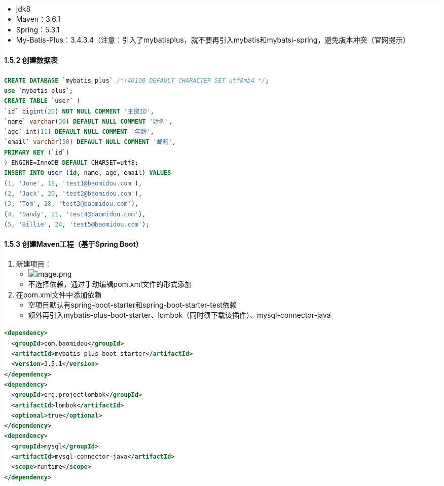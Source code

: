 - jdk8
- Maven：3.6.1
- Spring：5.3.1
- My-Batis-Plus：3.4.3.4（注意：引入了mybatisplus，就不要再引入mybatis和mybatsi-spring，避免版本冲突（官网提示）

#### 1.5.2 创建数据表

```sql
CREATE DATABASE `mybatis_plus` /*!40100 DEFAULT CHARACTER SET utf8mb4 */;
use `mybatis_plus`;
CREATE TABLE `user` (
`id` bigint(20) NOT NULL COMMENT '主键ID',
`name` varchar(30) DEFAULT NULL COMMENT '姓名',
`age` int(11) DEFAULT NULL COMMENT '年龄',
`email` varchar(50) DEFAULT NULL COMMENT '邮箱',
PRIMARY KEY (`id`)
) ENGINE=InnoDB DEFAULT CHARSET=utf8;
INSERT INTO user (id, name, age, email) VALUES
(1, 'Jone', 18, 'test1@baomidou.com'),
(2, 'Jack', 20, 'test2@baomidou.com'),
(3, 'Tom', 28, 'test3@baomidou.com'),
(4, 'Sandy', 21, 'test4@baomidou.com'),
(5, 'Billie', 24, 'test5@baomidou.com');
```

#### 1.5.3 创建Maven工程（基于Spring Boot）

1. 新建项目：
   - ![image.png](https://cdn.nlark.com/yuque/0/2022/png/1604140/1659616988189-b08420ae-9350-44b5-b27a-3a336bb6603e.png#clientId=uaf8d940b-efc7-4&crop=0&crop=0&crop=1&crop=1&from=paste&height=625&id=ufa723ed7&margin=%5Bobject%20Object%5D&name=image.png&originHeight=625&originWidth=802&originalType=binary&ratio=1&rotation=0&showTitle=false&size=56687&status=done&style=none&taskId=u9c745177-091f-45ab-8f29-68be91bd4aa&title=&width=802)
   - 不选择依赖，通过手动编辑pom.xml文件的形式添加
2. 在pom.xml文件中添加依赖
   - 空项目默认有spring-boot-starter和spring-boot-starter-test依赖
   - 额外再引入mybatis-plus-boot-starter、lombok（同时须下载该插件）、mysql-connector-java

```xml
<dependency>
  <groupId>com.baomidou</groupId>
  <artifactId>mybatis-plus-boot-starter</artifactId>
  <version>3.5.1</version>
</dependency>
<dependency>
  <groupId>org.projectlombok</groupId>
  <artifactId>lombok</artifactId>
  <optional>true</optional>
</dependency>
<dependency>
  <groupId>mysql</groupId>
  <artifactId>mysql-connector-java</artifactId>
  <scope>runtime</scope>
</dependency>
```
